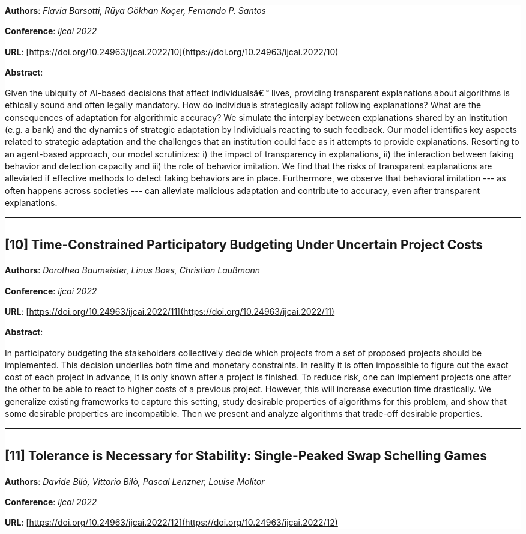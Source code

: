 **Authors**: *Flavia Barsotti, Rüya Gökhan Koçer, Fernando P. Santos*

**Conference**: *ijcai 2022*

**URL**: [https://doi.org/10.24963/ijcai.2022/10](https://doi.org/10.24963/ijcai.2022/10)

**Abstract**:

Given the ubiquity of AI-based decisions that affect individualsâ€™ lives, providing transparent explanations about algorithms is ethically sound and often legally mandatory. How do individuals strategically adapt following explanations? What are the consequences of adaptation for algorithmic accuracy? We simulate the interplay between explanations shared by an Institution (e.g. a bank) and the dynamics of strategic adaptation by Individuals reacting to such feedback. Our model identifies key aspects related to strategic adaptation and the challenges that an institution could face as it attempts to provide explanations. Resorting to an agent-based approach, our model scrutinizes: i) the impact of transparency in explanations, ii) the interaction between faking behavior and detection capacity and iii) the role of behavior imitation. We find that the risks of transparent explanations are alleviated if effective methods to detect faking behaviors are in place. Furthermore, we observe that behavioral imitation --- as often happens across societies --- can alleviate malicious adaptation and contribute to accuracy, even after transparent explanations.

----

## [10] Time-Constrained Participatory Budgeting Under Uncertain Project Costs

**Authors**: *Dorothea Baumeister, Linus Boes, Christian Laußmann*

**Conference**: *ijcai 2022*

**URL**: [https://doi.org/10.24963/ijcai.2022/11](https://doi.org/10.24963/ijcai.2022/11)

**Abstract**:

In participatory budgeting the stakeholders collectively decide which projects from a set of proposed projects should be implemented.
This decision underlies both time and monetary constraints.
In reality it is often impossible to figure out the exact cost of each project in advance, it is only known after a project is finished.
To reduce risk, one can implement projects one after the other to be able to react to higher costs of a previous project.
However, this will increase execution time drastically.
We generalize existing frameworks to capture this setting, study desirable properties of algorithms for this problem, and show that some desirable properties are incompatible.
Then we present and analyze algorithms that trade-off desirable properties.

----

## [11] Tolerance is Necessary for Stability: Single-Peaked Swap Schelling Games

**Authors**: *Davide Bilò, Vittorio Bilò, Pascal Lenzner, Louise Molitor*

**Conference**: *ijcai 2022*

**URL**: [https://doi.org/10.24963/ijcai.2022/12](https://doi.org/10.24963/ijcai.2022/12)
